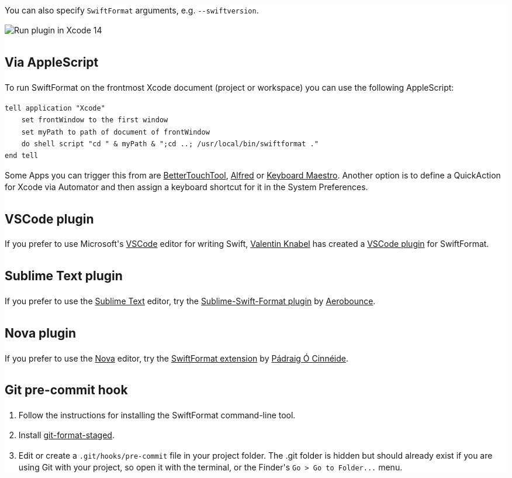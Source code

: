 You can also specify `SwiftFormat` arguments, e.g. `--swiftversion`.

![Run plugin in Xcode 14](https://user-images.githubusercontent.com/4176826/179352584-db7f7f42-452c-4a42-a329-01b115a237a7.gif)

Via AppleScript
----------------

To run SwiftFormat on the frontmost Xcode document (project or workspace) you can use the following AppleScript:

```applescript
tell application "Xcode"
    set frontWindow to the first window
    set myPath to path of document of frontWindow
    do shell script "cd " & myPath & ";cd ..; /usr/local/bin/swiftformat ."
end tell
```

Some Apps you can trigger this from are [BetterTouchTool](https://folivora.ai), [Alfred](https://www.alfredapp.com) or [Keyboard Maestro](https://www.keyboardmaestro.com/main/). Another option is to define a QuickAction for Xcode via Automator and then assign a keyboard shortcut for it in the System Preferences.


VSCode plugin
--------------

If you prefer to use Microsoft's [VSCode](https://code.visualstudio.com) editor for writing Swift, [Valentin Knabel](https://github.com/vknabel) has created a [VSCode plugin](https://marketplace.visualstudio.com/items?itemName=vknabel.vscode-swiftformat) for SwiftFormat.


Sublime Text plugin
--------------------

If you prefer to use the [Sublime Text](https://www.sublimetext.com) editor, try the [Sublime-Swift-Format plugin](https://github.com/aerobounce/Sublime-Swift-Format) by [Aerobounce](https://github.com/aerobounce).


Nova plugin
-----------

If you prefer to use the [Nova](https://panic.com/nova) editor, try the [SwiftFormat extension](https://extensions.panic.com/extensions/org.padraig/org.padraig.SwiftFormat/) by [Pádraig Ó Cinnéide](https://mastodon.social/@PadraigOCinneide).


Git pre-commit hook
---------------------

1. Follow the instructions for installing the SwiftFormat command-line tool.

2. Install [git-format-staged](https://github.com/hallettj/git-format-staged).

3. Edit or create a `.git/hooks/pre-commit` file in your project folder. The .git folder is hidden but should already exist if you are using Git with your project, so open it with the terminal, or the Finder's `Go > Go to Folder...` menu.
